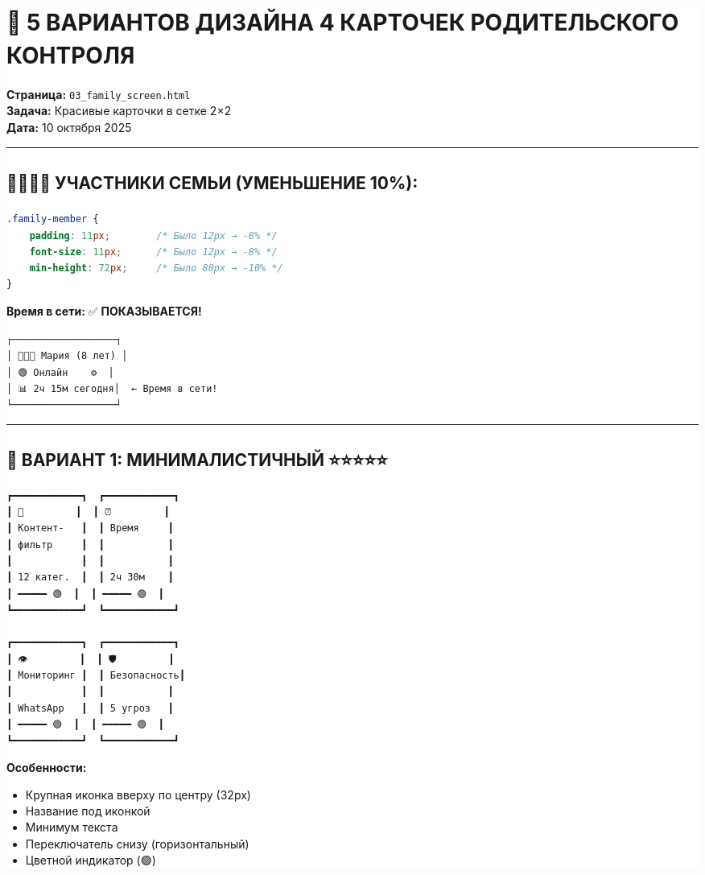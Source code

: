 # 🎨 5 ВАРИАНТОВ ДИЗАЙНА 4 КАРТОЧЕК РОДИТЕЛЬСКОГО КОНТРОЛЯ

**Страница:** `03_family_screen.html`  
**Задача:** Красивые карточки в сетке 2×2  
**Дата:** 10 октября 2025

---

## 👨‍👩‍👧‍👦 **УЧАСТНИКИ СЕМЬИ (УМЕНЬШЕНИЕ 10%):**

```css
.family-member {
    padding: 11px;        /* Было 12px → -8% */
    font-size: 11px;      /* Было 12px → -8% */
    min-height: 72px;     /* Было 80px → -10% */
}
```

**Время в сети:** ✅ **ПОКАЗЫВАЕТСЯ!**
```
┌──────────────────┐
│ 👨‍👩‍👧 Мария (8 лет) │
│ 🟢 Онлайн    ⚙️  │
│ 📊 2ч 15м сегодня│  ← Время в сети!
└──────────────────┘
```

---

## 🎨 **ВАРИАНТ 1: МИНИМАЛИСТИЧНЫЙ** ⭐⭐⭐⭐⭐

```
┏━━━━━━━━━━━━┓  ┏━━━━━━━━━━━━┓
┃ 📱         ┃  ┃ ⏰         ┃
┃ Контент-   ┃  ┃ Время     ┃
┃ фильтр     ┃  ┃           ┃
┃            ┃  ┃           ┃
┃ 12 катег.  ┃  ┃ 2ч 30м    ┃
┃ ━━━━━ 🟢  ┃  ┃ ━━━━━ 🟢  ┃
┗━━━━━━━━━━━━┛  ┗━━━━━━━━━━━━┛

┏━━━━━━━━━━━━┓  ┏━━━━━━━━━━━━┓
┃ 👁️         ┃  ┃ 🛡️         ┃
┃ Мониторинг ┃  ┃ Безопасность┃
┃            ┃  ┃           ┃
┃ WhatsApp   ┃  ┃ 5 угроз   ┃
┃ ━━━━━ 🟢  ┃  ┃ ━━━━━ 🟢  ┃
┗━━━━━━━━━━━━┛  ┗━━━━━━━━━━━━┛
```

**Особенности:**
- Крупная иконка вверху по центру (32px)
- Название под иконкой
- Минимум текста
- Переключатель снизу (горизонтальный)
- Цветной индикатор (🟢)

